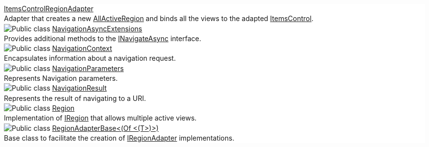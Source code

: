 <td><a href="https://msdn.microsoft.com/t:microsoft.practices.prism.regions.itemscontrolregionadapter">ItemsControlRegionAdapter</a></td>
<td><div class="summary">
Adapter that creates a new <a href="https://msdn.microsoft.com/t:microsoft.practices.prism.regions.allactiveregion">AllActiveRegion</a> and binds all the views to the adapted <a href="http://msdn2.microsoft.com/en-us/library/ms611045">ItemsControl</a>.
</div></td>
</tr>
<tr class="odd">
<td><img src="https://msdn.microsoft.com/en-us/Gg419044.pubclass(en-us,PandP.50).gif" title="Public class" /></td>
<td><a href="https://msdn.microsoft.com/t:microsoft.practices.prism.regions.navigationasyncextensions">NavigationAsyncExtensions</a></td>
<td><div class="summary">
Provides additional methods to the <a href="https://msdn.microsoft.com/t:microsoft.practices.prism.regions.inavigateasync">INavigateAsync</a> interface.
</div></td>
</tr>
<tr class="even">
<td><img src="https://msdn.microsoft.com/en-us/Gg419044.pubclass(en-us,PandP.50).gif" title="Public class" /></td>
<td><a href="https://msdn.microsoft.com/t:microsoft.practices.prism.regions.navigationcontext">NavigationContext</a></td>
<td><div class="summary">
Encapsulates information about a navigation request.
</div></td>
</tr>
<tr class="odd">
<td><img src="https://msdn.microsoft.com/en-us/Gg419044.pubclass(en-us,PandP.50).gif" title="Public class" /></td>
<td><a href="https://msdn.microsoft.com/t:microsoft.practices.prism.regions.navigationparameters">NavigationParameters</a></td>
<td><div class="summary">
Represents Navigation parameters.
</div></td>
</tr>
<tr class="even">
<td><img src="https://msdn.microsoft.com/en-us/Gg419044.pubclass(en-us,PandP.50).gif" title="Public class" /></td>
<td><a href="https://msdn.microsoft.com/t:microsoft.practices.prism.regions.navigationresult">NavigationResult</a></td>
<td><div class="summary">
Represents the result of navigating to a URI.
</div></td>
</tr>
<tr class="odd">
<td><img src="https://msdn.microsoft.com/en-us/Gg419044.pubclass(en-us,PandP.50).gif" title="Public class" /></td>
<td><a href="https://msdn.microsoft.com/t:microsoft.practices.prism.regions.region">Region</a></td>
<td><div class="summary">
Implementation of <a href="https://msdn.microsoft.com/t:microsoft.practices.prism.regions.iregion">IRegion</a> that allows multiple active views.
</div></td>
</tr>
<tr class="even">
<td><img src="https://msdn.microsoft.com/en-us/Gg419044.pubclass(en-us,PandP.50).gif" title="Public class" /></td>
<td><a href="https://msdn.microsoft.com/t:microsoft.practices.prism.regions.regionadapterbase%601">RegionAdapterBase&lt;(Of &lt;(T&gt;)&gt;)</a></td>
<td><div class="summary">
Base class to facilitate the creation of <a href="https://msdn.microsoft.com/t:microsoft.practices.prism.regions.iregionadapter">IRegionAdapter</a> implementations.
</div></td>
</tr>
<tr class="odd">